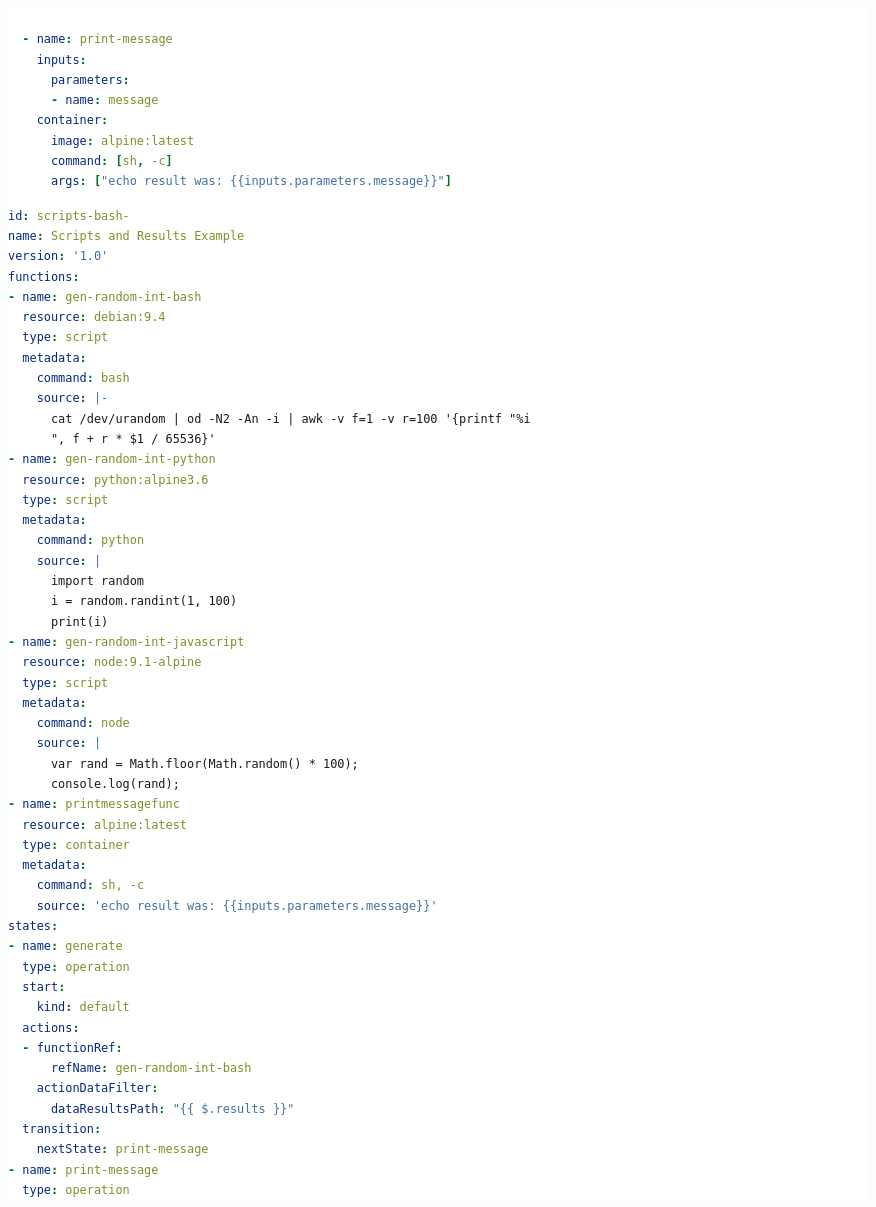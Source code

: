 ```yaml

  - name: print-message
    inputs:
      parameters:
      - name: message
    container:
      image: alpine:latest
      command: [sh, -c]
      args: ["echo result was: {{inputs.parameters.message}}"]
```

</td>
<td valign="top">

```yaml
id: scripts-bash-
name: Scripts and Results Example
version: '1.0'
functions:
- name: gen-random-int-bash
  resource: debian:9.4
  type: script
  metadata:
    command: bash
    source: |-
      cat /dev/urandom | od -N2 -An -i | awk -v f=1 -v r=100 '{printf "%i
      ", f + r * $1 / 65536}'
- name: gen-random-int-python
  resource: python:alpine3.6
  type: script
  metadata:
    command: python
    source: | 
      import random 
      i = random.randint(1, 100) 
      print(i)
- name: gen-random-int-javascript
  resource: node:9.1-alpine
  type: script
  metadata:
    command: node
    source: |
      var rand = Math.floor(Math.random() * 100); 
      console.log(rand);
- name: printmessagefunc
  resource: alpine:latest
  type: container
  metadata:
    command: sh, -c
    source: 'echo result was: {{inputs.parameters.message}}'
states:
- name: generate
  type: operation
  start:
    kind: default
  actions:
  - functionRef:
      refName: gen-random-int-bash
    actionDataFilter:
      dataResultsPath: "{{ $.results }}"
  transition:
    nextState: print-message
- name: print-message
  type: operation
```